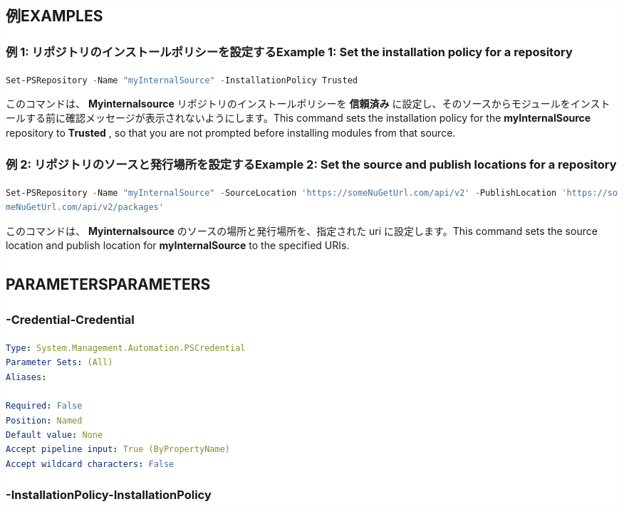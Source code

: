 ## <span data-ttu-id="98ff4-110">例</span><span class="sxs-lookup"><span data-stu-id="98ff4-110">EXAMPLES</span></span>

### <span data-ttu-id="98ff4-111">例 1: リポジトリのインストールポリシーを設定する</span><span class="sxs-lookup"><span data-stu-id="98ff4-111">Example 1: Set the installation policy for a repository</span></span>

```powershell
Set-PSRepository -Name "myInternalSource" -InstallationPolicy Trusted
```

<span data-ttu-id="98ff4-112">このコマンドは、 **Myinternalsource** リポジトリのインストールポリシーを **信頼済み** に設定し、そのソースからモジュールをインストールする前に確認メッセージが表示されないようにします。</span><span class="sxs-lookup"><span data-stu-id="98ff4-112">This command sets the installation policy for the **myInternalSource** repository to **Trusted** , so that you are not prompted before installing modules from that source.</span></span>

### <span data-ttu-id="98ff4-113">例 2: リポジトリのソースと発行場所を設定する</span><span class="sxs-lookup"><span data-stu-id="98ff4-113">Example 2: Set the source and publish locations for a repository</span></span>

```powershell
Set-PSRepository -Name "myInternalSource" -SourceLocation 'https://someNuGetUrl.com/api/v2' -PublishLocation 'https://someNuGetUrl.com/api/v2/packages'
```

<span data-ttu-id="98ff4-114">このコマンドは、 **Myinternalsource** のソースの場所と発行場所を、指定された uri に設定します。</span><span class="sxs-lookup"><span data-stu-id="98ff4-114">This command sets the source location and publish location for **myInternalSource** to the specified URIs.</span></span>

## <span data-ttu-id="98ff4-115">PARAMETERS</span><span class="sxs-lookup"><span data-stu-id="98ff4-115">PARAMETERS</span></span>

### <span data-ttu-id="98ff4-116">-Credential</span><span class="sxs-lookup"><span data-stu-id="98ff4-116">-Credential</span></span>

```yaml
Type: System.Management.Automation.PSCredential
Parameter Sets: (All)
Aliases:

Required: False
Position: Named
Default value: None
Accept pipeline input: True (ByPropertyName)
Accept wildcard characters: False
```

### <span data-ttu-id="98ff4-117">-InstallationPolicy</span><span class="sxs-lookup"><span data-stu-id="98ff4-117">-InstallationPolicy</span></span>
